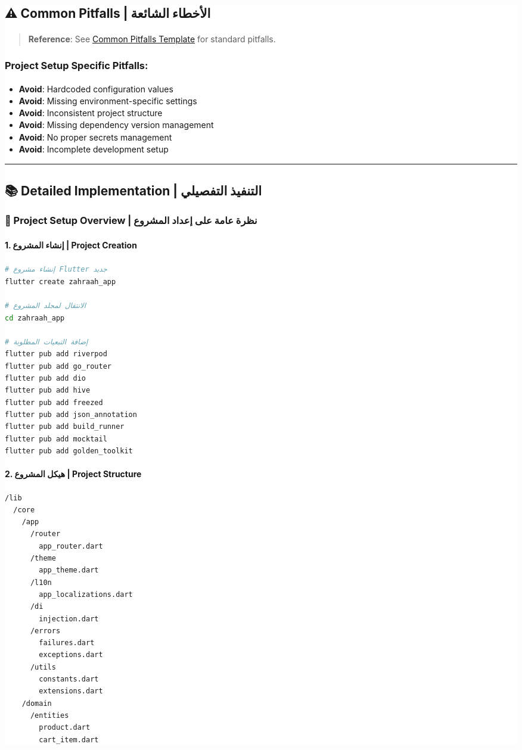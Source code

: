 ## ⚠️ **Common Pitfalls | الأخطاء الشائعة**

> **Reference**: See [Common Pitfalls Template](../../00-Templates/05_Common_Pitfalls_Template.md) for standard pitfalls.

### **Project Setup Specific Pitfalls:**
- **Avoid**: Hardcoded configuration values
- **Avoid**: Missing environment-specific settings
- **Avoid**: Inconsistent project structure
- **Avoid**: Missing dependency version management
- **Avoid**: No proper secrets management
- **Avoid**: Incomplete development setup

---

## 📚 **Detailed Implementation | التنفيذ التفصيلي**

### **🚀 Project Setup Overview | نظرة عامة على إعداد المشروع**

#### **1. إنشاء المشروع | Project Creation**
```bash
# إنشاء مشروع Flutter جديد
flutter create zahraah_app

# الانتقال لمجلد المشروع
cd zahraah_app

# إضافة التبعيات المطلوبة
flutter pub add riverpod
flutter pub add go_router
flutter pub add dio
flutter pub add hive
flutter pub add freezed
flutter pub add json_annotation
flutter pub add build_runner
flutter pub add mocktail
flutter pub add golden_toolkit
```

#### **2. هيكل المشروع | Project Structure**
```
/lib
  /core
    /app
      /router
        app_router.dart
      /theme
        app_theme.dart
      /l10n
        app_localizations.dart
      /di
        injection.dart
      /errors
        failures.dart
        exceptions.dart
      /utils
        constants.dart
        extensions.dart
    /domain
      /entities
        product.dart
        cart_item.dart
```